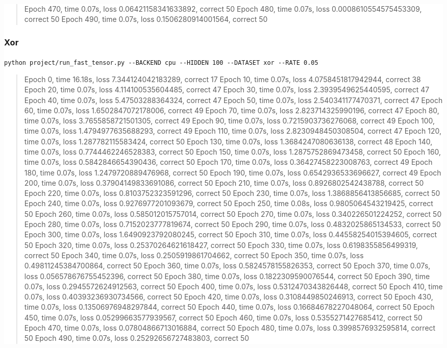 >   Epoch 470, time 0.07s, loss 0.06421158341633892, correct 50
>   Epoch 480, time 0.07s, loss 0.0008610554575453309, correct 50
>   Epoch 490, time 0.07s, loss 0.1506280914001564, correct 50

### Xor

`python project/run_fast_tensor.py --BACKEND cpu --HIDDEN 100 --DATASET xor --RATE 0.05`

>   Epoch 0, time 16.18s, loss 7.344124042183289, correct 17
>   Epoch 10, time 0.07s, loss 4.0758451817942944, correct 38
>   Epoch 20, time 0.07s, loss 4.114100535604485, correct 47
>   Epoch 30, time 0.07s, loss 2.3939549625440595, correct 47
>   Epoch 40, time 0.07s, loss 5.47503288364324, correct 47
>   Epoch 50, time 0.07s, loss 2.540341177470371, correct 47
>   Epoch 60, time 0.07s, loss 1.6502847072178006, correct 49
>   Epoch 70, time 0.07s, loss 2.823714325990196, correct 47
>   Epoch 80, time 0.07s, loss 3.7655858721501305, correct 49
>   Epoch 90, time 0.07s, loss 0.7215903736276068, correct 49
>   Epoch 100, time 0.07s, loss 1.4794977635688293, correct 49
>   Epoch 110, time 0.07s, loss 2.8230948450308504, correct 47
>   Epoch 120, time 0.07s, loss 1.287782115583424, correct 50
>   Epoch 130, time 0.07s, loss 1.3684247080636138, correct 48
>   Epoch 140, time 0.07s, loss 0.7744462246528383, correct 50
>   Epoch 150, time 0.07s, loss 1.2875752869473458, correct 50
>   Epoch 160, time 0.07s, loss 0.5842846654390436, correct 50
>   Epoch 170, time 0.07s, loss 0.36427458223008763, correct 49
>   Epoch 180, time 0.07s, loss 1.2479720889476968, correct 50
>   Epoch 190, time 0.07s, loss 0.6542936533696627, correct 49
>   Epoch 200, time 0.07s, loss 0.37904149833691086, correct 50
>   Epoch 210, time 0.07s, loss 0.8926802542438788, correct 50
>   Epoch 220, time 0.07s, loss 0.8103752323591296, correct 50
>   Epoch 230, time 0.07s, loss 1.3868856413856685, correct 50
>   Epoch 240, time 0.07s, loss 0.9276977201093679, correct 50
>   Epoch 250, time 0.08s, loss 0.9805064543219425, correct 50
>   Epoch 260, time 0.07s, loss 0.585012015757014, correct 50
>   Epoch 270, time 0.07s, loss 0.340226501224252, correct 50
>   Epoch 280, time 0.07s, loss 0.7152023777819674, correct 50
>   Epoch 290, time 0.07s, loss 0.4832025865134533, correct 50
>   Epoch 300, time 0.07s, loss 1.6490923792080245, correct 50
>   Epoch 310, time 0.07s, loss 0.44558254015394605, correct 50
>   Epoch 320, time 0.07s, loss 0.25370264621618427, correct 50
>   Epoch 330, time 0.07s, loss 0.6198355856499319, correct 50
>   Epoch 340, time 0.07s, loss 0.2505919861704662, correct 50
>   Epoch 350, time 0.07s, loss 0.49811245384700864, correct 50
>   Epoch 360, time 0.07s, loss 0.5824578155826353, correct 50
>   Epoch 370, time 0.07s, loss 0.056578676755452396, correct 50
>   Epoch 380, time 0.07s, loss 0.1822309590076544, correct 50
>   Epoch 390, time 0.07s, loss 0.2945572624912563, correct 50
>   Epoch 400, time 0.07s, loss 0.5312470343826448, correct 50
>   Epoch 410, time 0.07s, loss 0.40393236930734566, correct 50
>   Epoch 420, time 0.07s, loss 0.3108449850246913, correct 50
>   Epoch 430, time 0.07s, loss 0.13506976948297844, correct 50
>   Epoch 440, time 0.07s, loss 0.16684678227048064, correct 50
>   Epoch 450, time 0.07s, loss 0.05299663577939567, correct 50
>   Epoch 460, time 0.07s, loss 0.5355271427685412, correct 50
>   Epoch 470, time 0.07s, loss 0.07804866713016884, correct 50
>   Epoch 480, time 0.07s, loss 0.3998576932595814, correct 50
>   Epoch 490, time 0.07s, loss 0.25292656727483803, correct 50
